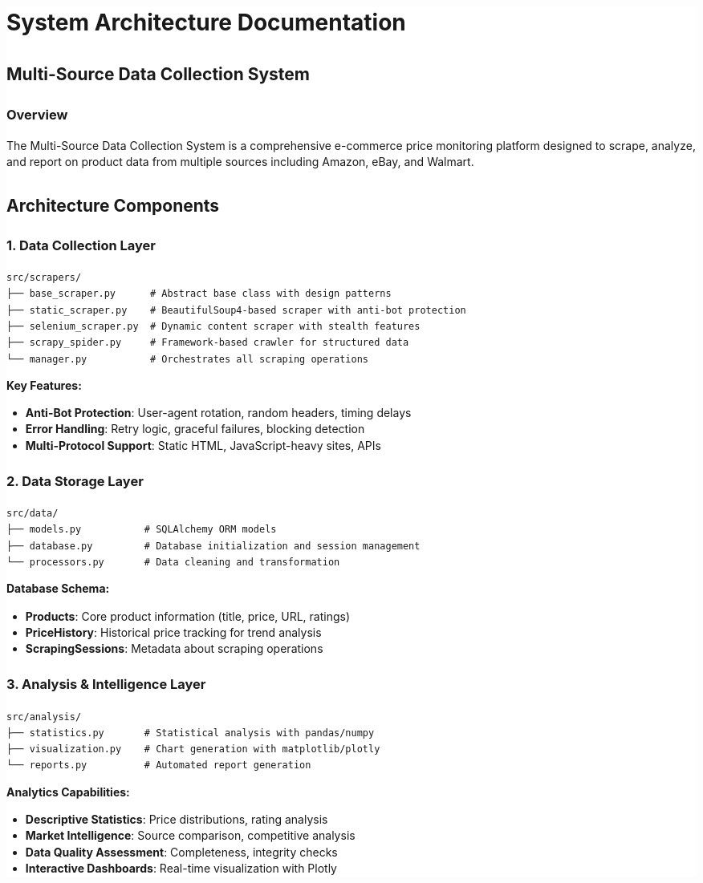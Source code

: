 # System Architecture Documentation

## Multi-Source Data Collection System

### Overview
The Multi-Source Data Collection System is a comprehensive e-commerce price monitoring platform designed to scrape, analyze, and report on product data from multiple sources including Amazon, eBay, and Walmart.

## Architecture Components

### 1. Data Collection Layer
```
src/scrapers/
├── base_scraper.py      # Abstract base class with design patterns
├── static_scraper.py    # BeautifulSoup4-based scraper with anti-bot protection
├── selenium_scraper.py  # Dynamic content scraper with stealth features
├── scrapy_spider.py     # Framework-based crawler for structured data
└── manager.py           # Orchestrates all scraping operations
```

**Key Features:**
- **Anti-Bot Protection**: User-agent rotation, random headers, timing delays
- **Error Handling**: Retry logic, graceful failures, blocking detection
- **Multi-Protocol Support**: Static HTML, JavaScript-heavy sites, APIs

### 2. Data Storage Layer
```
src/data/
├── models.py           # SQLAlchemy ORM models
├── database.py         # Database initialization and session management
└── processors.py       # Data cleaning and transformation
```

**Database Schema:**
- **Products**: Core product information (title, price, URL, ratings)
- **PriceHistory**: Historical price tracking for trend analysis
- **ScrapingSessions**: Metadata about scraping operations

### 3. Analysis & Intelligence Layer
```
src/analysis/
├── statistics.py       # Statistical analysis with pandas/numpy
├── visualization.py    # Chart generation with matplotlib/plotly
└── reports.py          # Automated report generation
```

**Analytics Capabilities:**
- **Descriptive Statistics**: Price distributions, rating analysis
- **Market Intelligence**: Source comparison, competitive analysis
- **Data Quality Assessment**: Completeness, integrity checks
- **Interactive Dashboards**: Real-time visualization with Plotly
